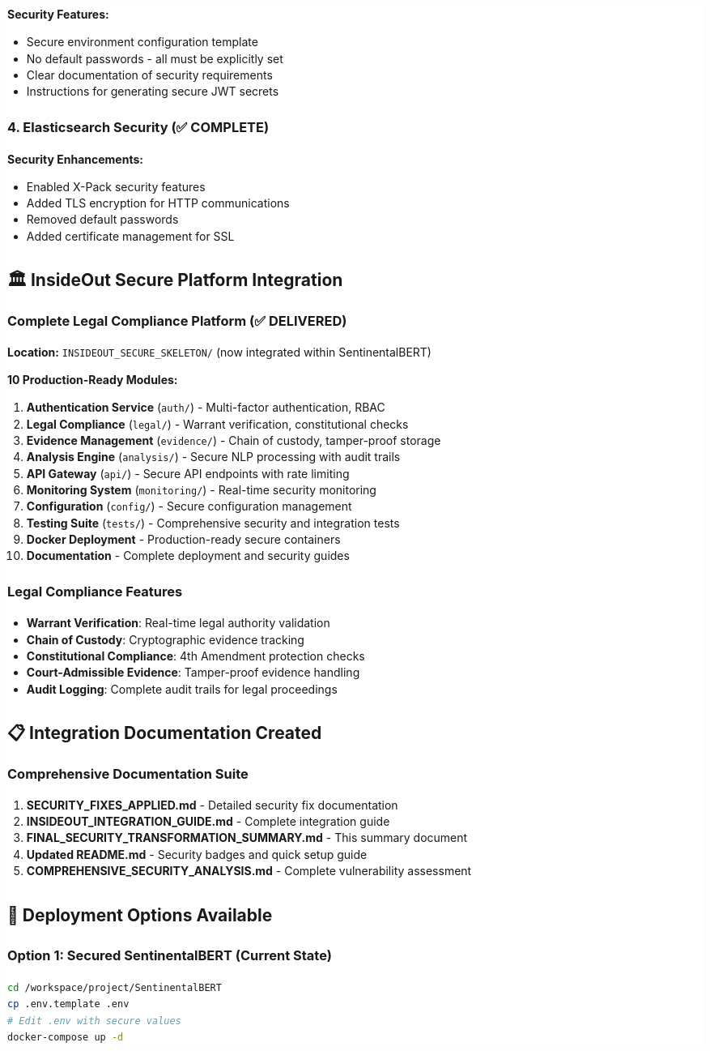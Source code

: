 **Security Features:**
- Secure environment configuration template
- No default passwords - all must be explicitly set
- Clear documentation of security requirements
- Instructions for generating secure JWT secrets

### 4. Elasticsearch Security (✅ COMPLETE)
**Security Enhancements:**
- Enabled X-Pack security features
- Added TLS encryption for HTTP communications
- Removed default passwords
- Added certificate management for SSL

## 🏛️ InsideOut Secure Platform Integration

### Complete Legal Compliance Platform (✅ DELIVERED)
**Location:** `INSIDEOUT_SECURE_SKELETON/` (now integrated within SentinentalBERT)

**10 Production-Ready Modules:**
1. **Authentication Service** (`auth/`) - Multi-factor authentication, RBAC
2. **Legal Compliance** (`legal/`) - Warrant verification, constitutional checks
3. **Evidence Management** (`evidence/`) - Chain of custody, tamper-proof storage
4. **Analysis Engine** (`analysis/`) - Secure NLP processing with audit trails
5. **API Gateway** (`api/`) - Secure API endpoints with rate limiting
6. **Monitoring System** (`monitoring/`) - Real-time security monitoring
7. **Configuration** (`config/`) - Secure configuration management
8. **Testing Suite** (`tests/`) - Comprehensive security and integration tests
9. **Docker Deployment** - Production-ready secure containers
10. **Documentation** - Complete deployment and security guides

### Legal Compliance Features
- **Warrant Verification**: Real-time legal authority validation
- **Chain of Custody**: Cryptographic evidence tracking
- **Constitutional Compliance**: 4th Amendment protection checks
- **Court-Admissible Evidence**: Tamper-proof evidence handling
- **Audit Logging**: Complete audit trails for legal proceedings

## 📋 Integration Documentation Created

### Comprehensive Documentation Suite
1. **SECURITY_FIXES_APPLIED.md** - Detailed security fix documentation
2. **INSIDEOUT_INTEGRATION_GUIDE.md** - Complete integration guide
3. **FINAL_SECURITY_TRANSFORMATION_SUMMARY.md** - This summary document
4. **Updated README.md** - Security badges and quick setup guide
5. **COMPREHENSIVE_SECURITY_ANALYSIS.md** - Complete vulnerability assessment

## 🚀 Deployment Options Available

### Option 1: Secured SentinentalBERT (Current State)
```bash
cd /workspace/project/SentinentalBERT
cp .env.template .env
# Edit .env with secure values
docker-compose up -d
```

